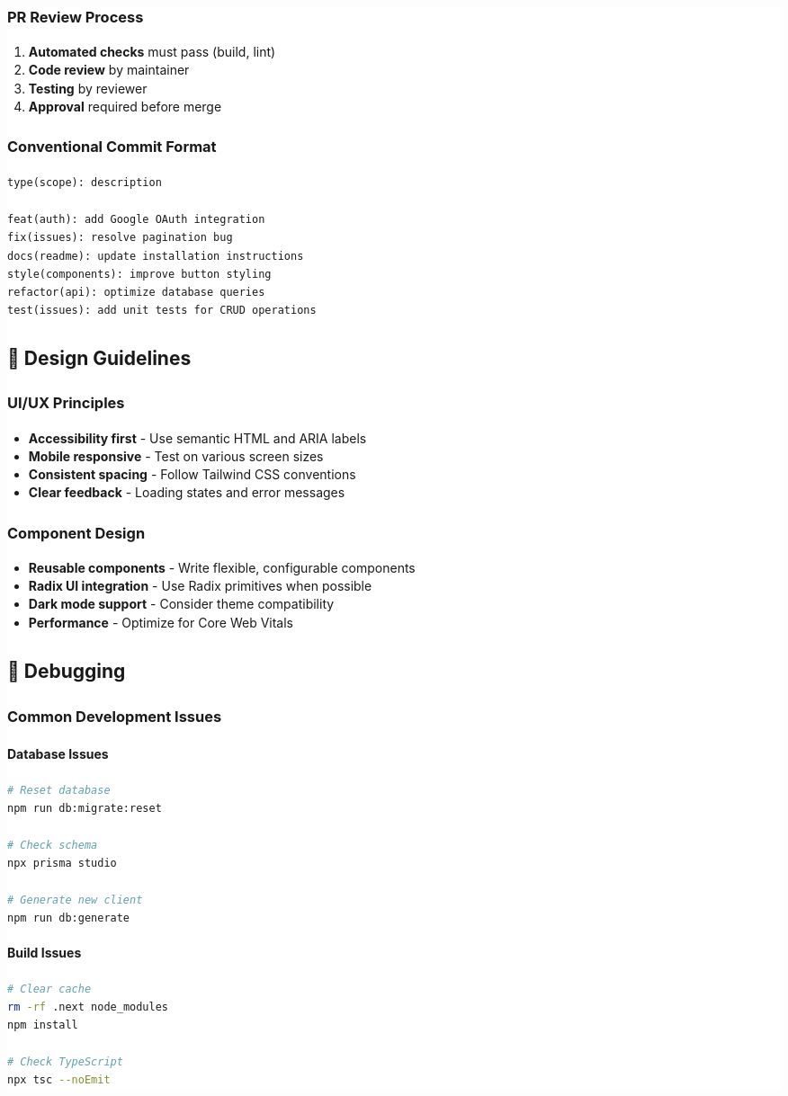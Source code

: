 ### PR Review Process
1. **Automated checks** must pass (build, lint)
2. **Code review** by maintainer
3. **Testing** by reviewer
4. **Approval** required before merge

### Conventional Commit Format
```
type(scope): description

feat(auth): add Google OAuth integration
fix(issues): resolve pagination bug
docs(readme): update installation instructions
style(components): improve button styling
refactor(api): optimize database queries
test(issues): add unit tests for CRUD operations
```

## 🎨 Design Guidelines

### UI/UX Principles
- **Accessibility first** - Use semantic HTML and ARIA labels
- **Mobile responsive** - Test on various screen sizes
- **Consistent spacing** - Follow Tailwind CSS conventions
- **Clear feedback** - Loading states and error messages

### Component Design
- **Reusable components** - Write flexible, configurable components
- **Radix UI integration** - Use Radix primitives when possible
- **Dark mode support** - Consider theme compatibility
- **Performance** - Optimize for Core Web Vitals

## 🐛 Debugging

### Common Development Issues

#### Database Issues
```bash
# Reset database
npm run db:migrate:reset

# Check schema
npx prisma studio

# Generate new client
npm run db:generate
```

#### Build Issues
```bash
# Clear cache
rm -rf .next node_modules
npm install

# Check TypeScript
npx tsc --noEmit
```
